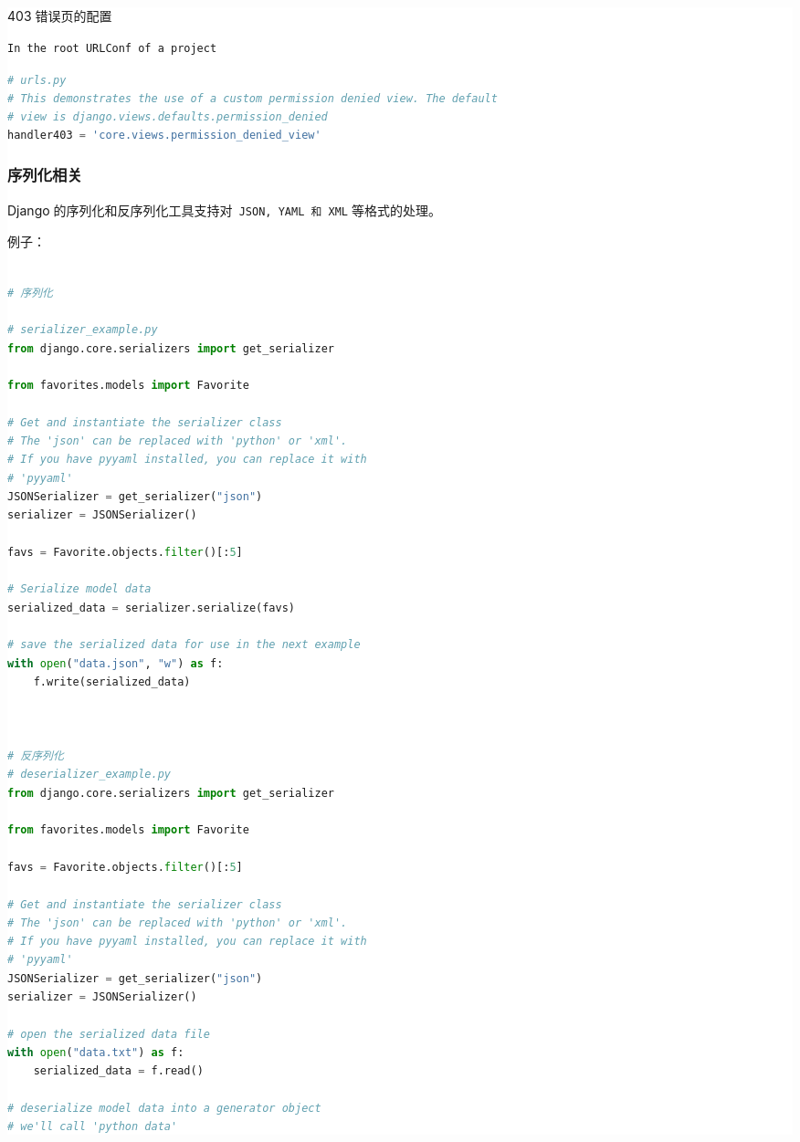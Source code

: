 403 错误页的配置
    
    In the root URLConf of a project
    
```python
# urls.py
# This demonstrates the use of a custom permission denied view. The default
# view is django.views.defaults.permission_denied
handler403 = 'core.views.permission_denied_view'
```


### 序列化相关

Django 的序列化和反序列化工具支持对` JSON, YAML 和 XML` 等格式的处理。

例子：


```python

# 序列化

# serializer_example.py
from django.core.serializers import get_serializer

from favorites.models import Favorite

# Get and instantiate the serializer class
# The 'json' can be replaced with 'python' or 'xml'.
# If you have pyyaml installed, you can replace it with
# 'pyyaml'
JSONSerializer = get_serializer("json")
serializer = JSONSerializer()

favs = Favorite.objects.filter()[:5]

# Serialize model data
serialized_data = serializer.serialize(favs)

# save the serialized data for use in the next example
with open("data.json", "w") as f:
	f.write(serialized_data)



# 反序列化
# deserializer_example.py
from django.core.serializers import get_serializer

from favorites.models import Favorite

favs = Favorite.objects.filter()[:5]

# Get and instantiate the serializer class
# The 'json' can be replaced with 'python' or 'xml'.
# If you have pyyaml installed, you can replace it with
# 'pyyaml'
JSONSerializer = get_serializer("json")
serializer = JSONSerializer()

# open the serialized data file
with open("data.txt") as f:
	serialized_data = f.read()

# deserialize model data into a generator object
# we'll call 'python data'
```